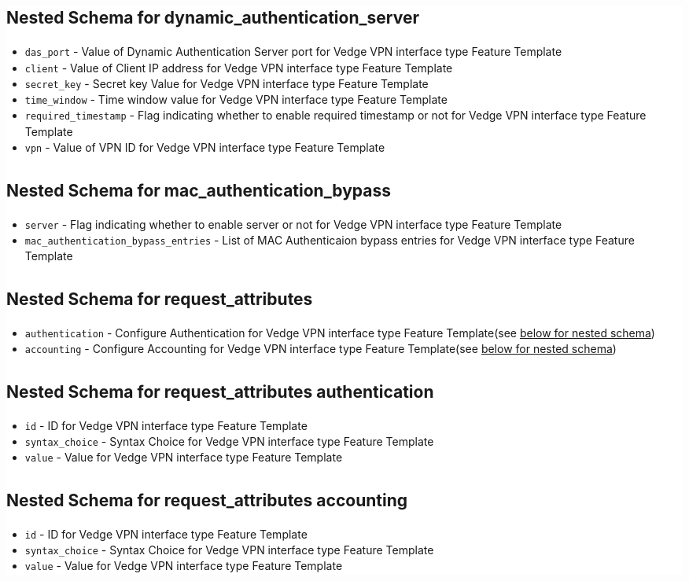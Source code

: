 
<a id="nestedblock--dynamic_authentication_server"></a>

## Nested Schema for dynamic_authentication_server
* `das_port` - Value of Dynamic Authentication Server port for Vedge VPN interface type Feature Template
* `client` - Value of Client IP address for Vedge VPN interface type Feature Template
* `secret_key` - Secret key Value for Vedge VPN interface type Feature Template
* `time_window` - Time window value for Vedge VPN interface type Feature Template
* `required_timestamp` - Flag indicating whether to enable required timestamp or not for Vedge VPN interface type Feature Template
* `vpn` - Value of VPN ID for Vedge VPN interface type Feature Template


<a id="nestedblock--mac_authentication_bypass"></a>

## Nested Schema for mac_authentication_bypass
* `server` - Flag indicating whether to enable server or not for Vedge VPN interface type Feature Template
* `mac_authentication_bypass_entries` - List of MAC Authenticaion bypass entries for Vedge VPN interface type Feature Template

<a id="nestedblock--request_attributes"></a>

## Nested Schema for request_attributes
* `authentication` - Configure Authentication for Vedge VPN interface type Feature Template(see [below for nested schema](#nestedblock--authentication))
* `accounting` - Configure Accounting for Vedge VPN interface type Feature Template(see [below for nested schema](#nestedblock--accounting))

## Nested Schema for request_attributes authentication
* `id` - ID for Vedge VPN interface type Feature Template
* `syntax_choice` - Syntax Choice for Vedge VPN interface type Feature Template
* `value` - Value for Vedge VPN interface type Feature Template


<a id="nestedblock--accounting"></a>

## Nested Schema for request_attributes accounting
* `id` - ID for Vedge VPN interface type Feature Template
* `syntax_choice` - Syntax Choice for Vedge VPN interface type Feature Template
* `value` - Value for Vedge VPN interface type Feature Template














